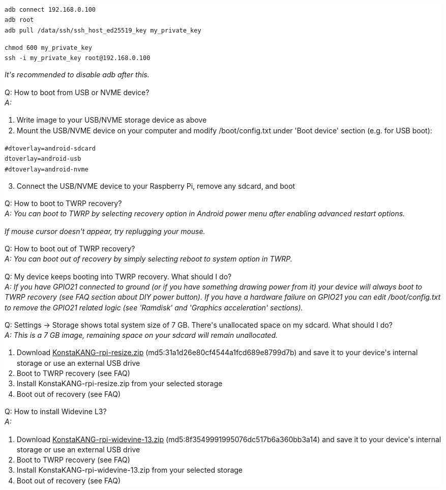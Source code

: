 ```
adb connect 192.168.0.100
adb root
adb pull /data/ssh/ssh_host_ed25519_key my_private_key
```

```
chmod 600 my_private_key
ssh -i my_private_key root@192.168.0.100
```

*It's recommended to disable adb after this.*

Q: How to boot from USB or NVME device?  
*A:*

1. Write image to your USB/NVME storage device as above
2. Mount the USB/NVME device on your computer and modify /boot/config.txt under 'Boot device' section (e.g. for USB boot):
```
#dtoverlay=android-sdcard
dtoverlay=android-usb
#dtoverlay=android-nvme
```
3. Connect the USB/NVME device to your Raspberry Pi, remove any sdcard, and boot

Q: How to boot to TWRP recovery?  
*A: You can boot to TWRP by selecting recovery option in Android power menu after enabling advanced restart options.*

*If mouse cursor doesn't appear, try replugging your mouse.*

Q: How to boot out of TWRP recovery?  
*A: You can boot out of recovery by simply selecting reboot to system option in TWRP.*

Q: My device keeps booting into TWRP recovery. What should I do?  
*A: If you have GPIO21 connected to ground (or if you have something drawing power from it) your device will always boot to TWRP recovery (see FAQ section about DIY power button). If you have a hardware failure on GPIO21 you can edit /boot/config.txt to remove the GPIO21 related logic (see 'Ramdisk' and 'Graphics acceleration' sections).*

Q: Settings -> Storage shows total system size of 7 GB. There's unallocated space on my sdcard. What should I do?  
*A: This is a 7 GB image, remaining space on your sdcard will remain unallocated.*

1. Download [KonstaKANG-rpi-resize.zip](https://dlupload.com/filedetail/1485615052) (md5:31a1d26e80cf4544a1fcd689e8799d7b) and save it to your device's internal storage or use an external USB drive
2. Boot to TWRP recovery (see FAQ)
3. Install KonstaKANG-rpi-resize.zip from your selected storage
4. Boot out of recovery (see FAQ)

Q: How to install Widevine L3?  
*A:*

1. Download [KonstaKANG-rpi-widevine-13.zip](https://dlupload.com/filedetail/1700988707) (md5:8f3549991995076dc517b6a360bb3a14) and save it to your device's internal storage or use an external USB drive
2. Boot to TWRP recovery (see FAQ)
3. Install KonstaKANG-rpi-widevine-13.zip from your selected storage
4. Boot out of recovery (see FAQ)
